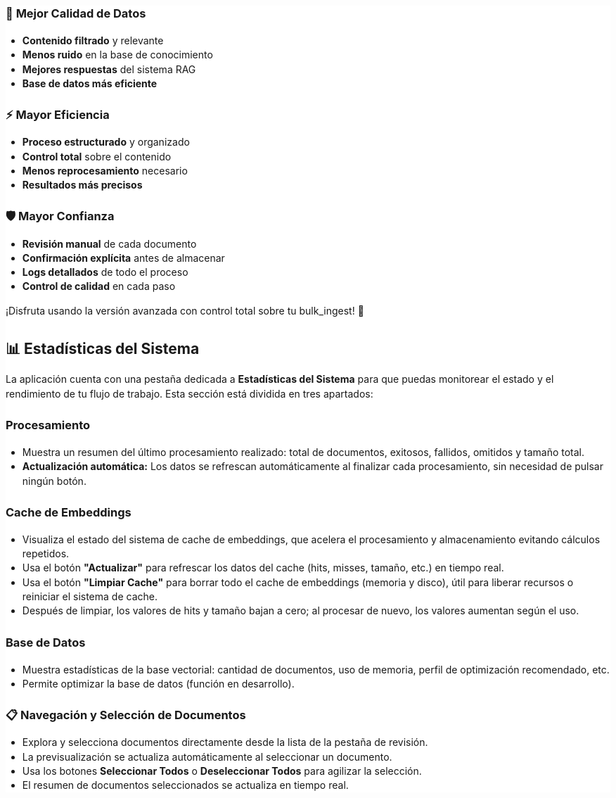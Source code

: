 ### 🎯 **Mejor Calidad de Datos**
- **Contenido filtrado** y relevante
- **Menos ruido** en la base de conocimiento
- **Mejores respuestas** del sistema RAG
- **Base de datos más eficiente**

### ⚡ **Mayor Eficiencia**
- **Proceso estructurado** y organizado
- **Control total** sobre el contenido
- **Menos reprocesamiento** necesario
- **Resultados más precisos**

### 🛡️ **Mayor Confianza**
- **Revisión manual** de cada documento
- **Confirmación explícita** antes de almacenar
- **Logs detallados** de todo el proceso
- **Control de calidad** en cada paso

¡Disfruta usando la versión avanzada con control total sobre tu bulk_ingest! 🚀 

## 📊 Estadísticas del Sistema

La aplicación cuenta con una pestaña dedicada a **Estadísticas del Sistema** para que puedas monitorear el estado y el rendimiento de tu flujo de trabajo. Esta sección está dividida en tres apartados:

### Procesamiento
- Muestra un resumen del último procesamiento realizado: total de documentos, exitosos, fallidos, omitidos y tamaño total.
- **Actualización automática:** Los datos se refrescan automáticamente al finalizar cada procesamiento, sin necesidad de pulsar ningún botón.

### Cache de Embeddings
- Visualiza el estado del sistema de cache de embeddings, que acelera el procesamiento y almacenamiento evitando cálculos repetidos.
- Usa el botón **"Actualizar"** para refrescar los datos del cache (hits, misses, tamaño, etc.) en tiempo real.
- Usa el botón **"Limpiar Cache"** para borrar todo el cache de embeddings (memoria y disco), útil para liberar recursos o reiniciar el sistema de cache.
- Después de limpiar, los valores de hits y tamaño bajan a cero; al procesar de nuevo, los valores aumentan según el uso.

### Base de Datos
- Muestra estadísticas de la base vectorial: cantidad de documentos, uso de memoria, perfil de optimización recomendado, etc.
- Permite optimizar la base de datos (función en desarrollo).

### 📋 Navegación y Selección de Documentos
- Explora y selecciona documentos directamente desde la lista de la pestaña de revisión.
- La previsualización se actualiza automáticamente al seleccionar un documento.
- Usa los botones **Seleccionar Todos** o **Deseleccionar Todos** para agilizar la selección.
- El resumen de documentos seleccionados se actualiza en tiempo real.
